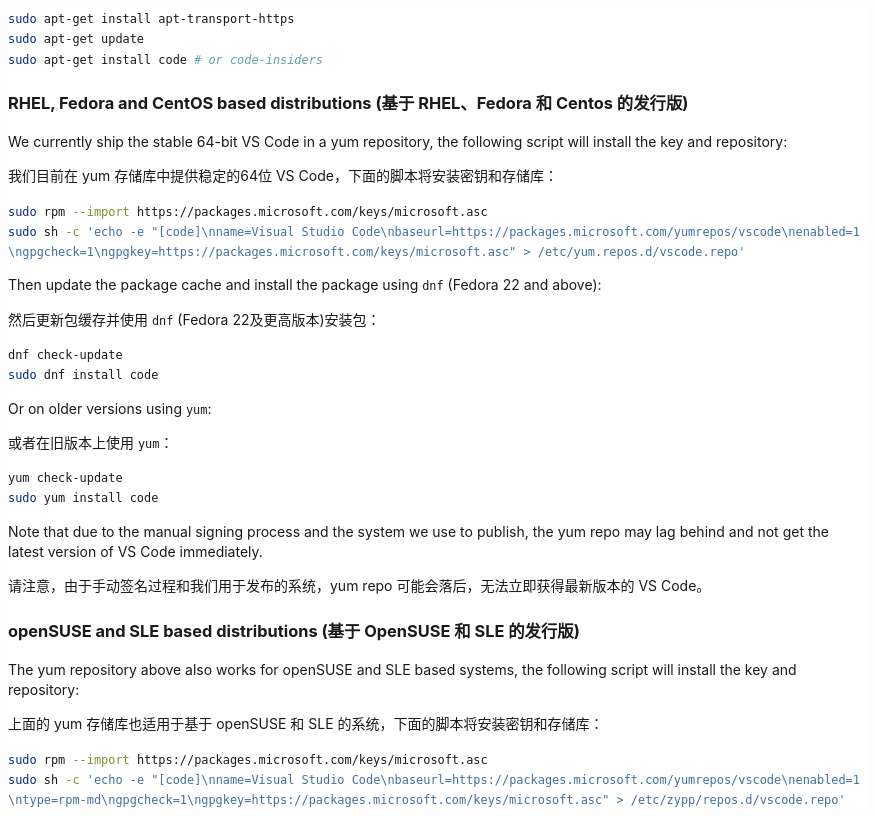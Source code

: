 ```bash
sudo apt-get install apt-transport-https
sudo apt-get update
sudo apt-get install code # or code-insiders
```

### RHEL, Fedora and CentOS based distributions (基于 RHEL、Fedora 和 Centos 的发行版)

We currently ship the stable 64-bit VS Code in a yum repository, the following script will install the key and repository:

我们目前在 yum 存储库中提供稳定的64位 VS Code，下面的脚本将安装密钥和存储库：

```bash
sudo rpm --import https://packages.microsoft.com/keys/microsoft.asc
sudo sh -c 'echo -e "[code]\nname=Visual Studio Code\nbaseurl=https://packages.microsoft.com/yumrepos/vscode\nenabled=1\ngpgcheck=1\ngpgkey=https://packages.microsoft.com/keys/microsoft.asc" > /etc/yum.repos.d/vscode.repo'
```

Then update the package cache and install the package using `dnf` (Fedora 22 and above):

然后更新包缓存并使用 `dnf` (Fedora 22及更高版本)安装包：

```bash
dnf check-update
sudo dnf install code
```

Or on older versions using `yum`:

或者在旧版本上使用 `yum`：

```bash
yum check-update
sudo yum install code
```

Note that due to the manual signing process and the system we use to publish, the yum repo may lag behind and not get the latest version of VS Code immediately.

请注意，由于手动签名过程和我们用于发布的系统，yum repo 可能会落后，无法立即获得最新版本的 VS Code。

### openSUSE and SLE based distributions (基于 OpenSUSE 和 SLE 的发行版)

The yum repository above also works for openSUSE and SLE based systems, the following script will install the key and repository:

上面的 yum 存储库也适用于基于 openSUSE 和 SLE 的系统，下面的脚本将安装密钥和存储库：

```bash
sudo rpm --import https://packages.microsoft.com/keys/microsoft.asc
sudo sh -c 'echo -e "[code]\nname=Visual Studio Code\nbaseurl=https://packages.microsoft.com/yumrepos/vscode\nenabled=1\ntype=rpm-md\ngpgcheck=1\ngpgkey=https://packages.microsoft.com/keys/microsoft.asc" > /etc/zypp/repos.d/vscode.repo'
```

